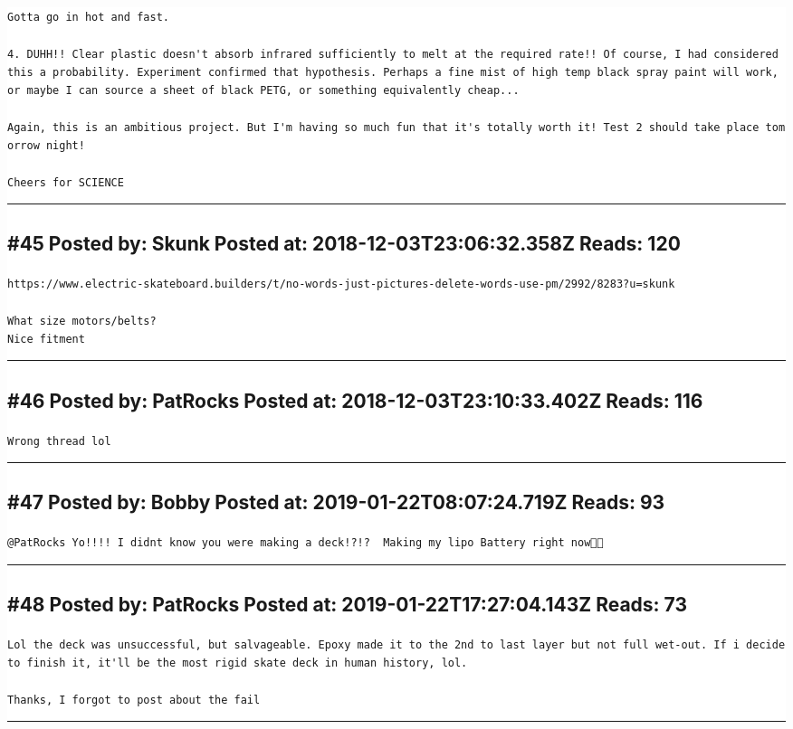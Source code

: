 ```
Gotta go in hot and fast.

4. DUHH!! Clear plastic doesn't absorb infrared sufficiently to melt at the required rate!! Of course, I had considered this a probability. Experiment confirmed that hypothesis. Perhaps a fine mist of high temp black spray paint will work, or maybe I can source a sheet of black PETG, or something equivalently cheap...

Again, this is an ambitious project. But I'm having so much fun that it's totally worth it! Test 2 should take place tomorrow night!

Cheers for SCIENCE
```

---
## \#45 Posted by: Skunk Posted at: 2018-12-03T23:06:32.358Z Reads: 120

```
https://www.electric-skateboard.builders/t/no-words-just-pictures-delete-words-use-pm/2992/8283?u=skunk

What size motors/belts?
Nice fitment
```

---
## \#46 Posted by: PatRocks Posted at: 2018-12-03T23:10:33.402Z Reads: 116

```
Wrong thread lol
```

---
## \#47 Posted by: Bobby Posted at: 2019-01-22T08:07:24.719Z Reads: 93

```
@PatRocks Yo!!!! I didnt know you were making a deck!?!?  Making my lipo Battery right now👍🏼
```

---
## \#48 Posted by: PatRocks Posted at: 2019-01-22T17:27:04.143Z Reads: 73

```
Lol the deck was unsuccessful, but salvageable. Epoxy made it to the 2nd to last layer but not full wet-out. If i decide to finish it, it'll be the most rigid skate deck in human history, lol.

Thanks, I forgot to post about the fail
```

---